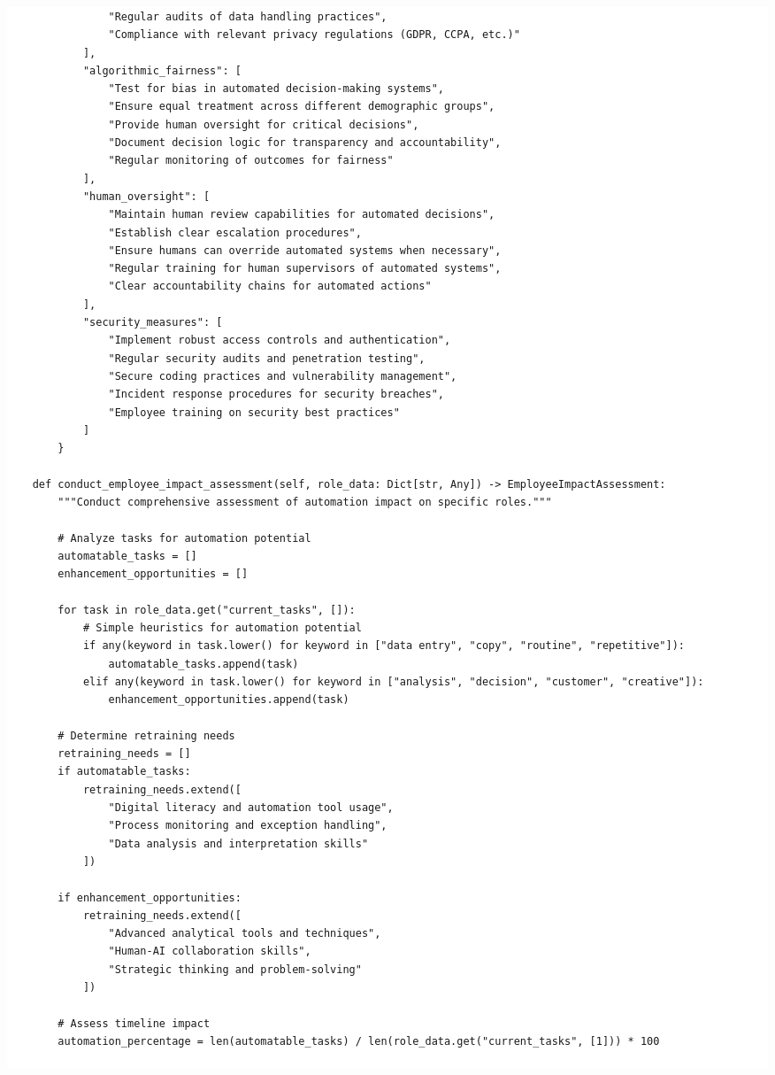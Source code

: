 ```
                "Regular audits of data handling practices",
                "Compliance with relevant privacy regulations (GDPR, CCPA, etc.)"
            ],
            "algorithmic_fairness": [
                "Test for bias in automated decision-making systems",
                "Ensure equal treatment across different demographic groups",
                "Provide human oversight for critical decisions",
                "Document decision logic for transparency and accountability",
                "Regular monitoring of outcomes for fairness"
            ],
            "human_oversight": [
                "Maintain human review capabilities for automated decisions",
                "Establish clear escalation procedures",
                "Ensure humans can override automated systems when necessary",
                "Regular training for human supervisors of automated systems",
                "Clear accountability chains for automated actions"
            ],
            "security_measures": [
                "Implement robust access controls and authentication",
                "Regular security audits and penetration testing",
                "Secure coding practices and vulnerability management",
                "Incident response procedures for security breaches",
                "Employee training on security best practices"
            ]
        }
    
    def conduct_employee_impact_assessment(self, role_data: Dict[str, Any]) -> EmployeeImpactAssessment:
        """Conduct comprehensive assessment of automation impact on specific roles."""
        
        # Analyze tasks for automation potential
        automatable_tasks = []
        enhancement_opportunities = []
        
        for task in role_data.get("current_tasks", []):
            # Simple heuristics for automation potential
            if any(keyword in task.lower() for keyword in ["data entry", "copy", "routine", "repetitive"]):
                automatable_tasks.append(task)
            elif any(keyword in task.lower() for keyword in ["analysis", "decision", "customer", "creative"]):
                enhancement_opportunities.append(task)
        
        # Determine retraining needs
        retraining_needs = []
        if automatable_tasks:
            retraining_needs.extend([
                "Digital literacy and automation tool usage",
                "Process monitoring and exception handling",
                "Data analysis and interpretation skills"
            ])
        
        if enhancement_opportunities:
            retraining_needs.extend([
                "Advanced analytical tools and techniques",
                "Human-AI collaboration skills",
                "Strategic thinking and problem-solving"
            ])
        
        # Assess timeline impact
        automation_percentage = len(automatable_tasks) / len(role_data.get("current_tasks", [1])) * 100
        
```